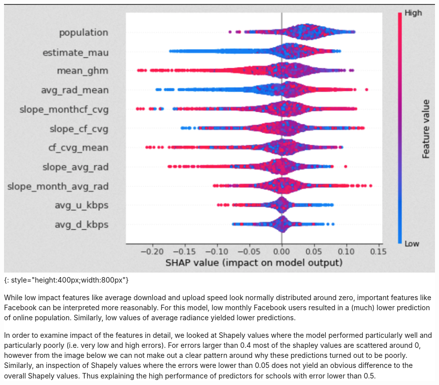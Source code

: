 ![XGBoost_Shap](Images/xgboost_shapely.PNG){: style="height:400px;width:800px"}


While low impact features like average download and upload speed look normally distributed around zero, important features like Facebook can be interpreted more reasonably. For this model, low monthly Facebook users resulted in a (much) lower prediction of online population. Similarly, low values of average radiance yielded lower predictions. 

In order to examine impact of the features in detail, we looked at Shapely values where the model performed particularly well and particularly poorly (i.e. very low and high errors). 
For errors larger than 0.4 most of the shapley values are scattered around 0, however from the image below we can not make out a clear pattern around why these predictions turned out to be poorly. 
Similarly, an inspection of Shapely values where the errors were lower than 0.05 does not yield an obvious difference to the overall Shapely values. Thus explaining the high performance of predictors for schools with error lower than 0.5. 

